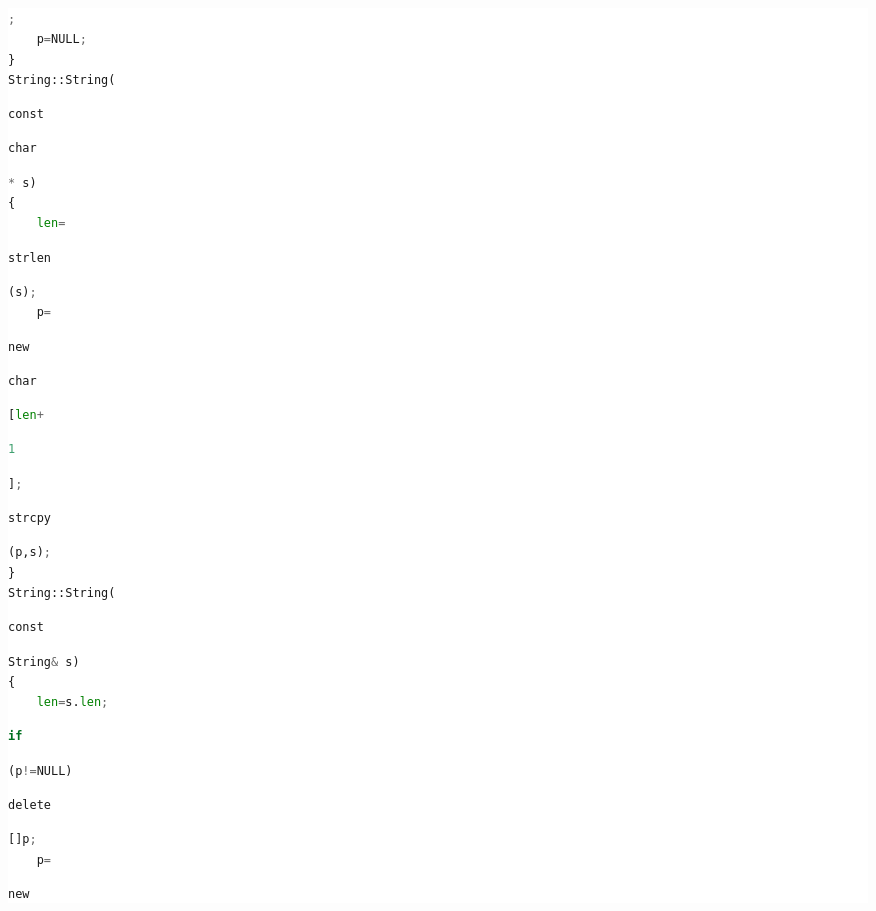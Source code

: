 ```python
```
```python
;
    p=NULL;
}
String::String(
```
```python
const
```
```python
char
```
```python
* s)
{
    len=
```
```python
strlen
```
```python
(s);
    p=
```
```python
new
```
```python
char
```
```python
[len+
```
```python
1
```
```python
];
```
```python
strcpy
```
```python
(p,s);
}
String::String(
```
```python
const
```
```python
String& s)
{
    len=s.len;
```
```python
if
```
```python
(p!=NULL)
```
```python
delete
```
```python
[]p;
    p=
```
```python
new
```